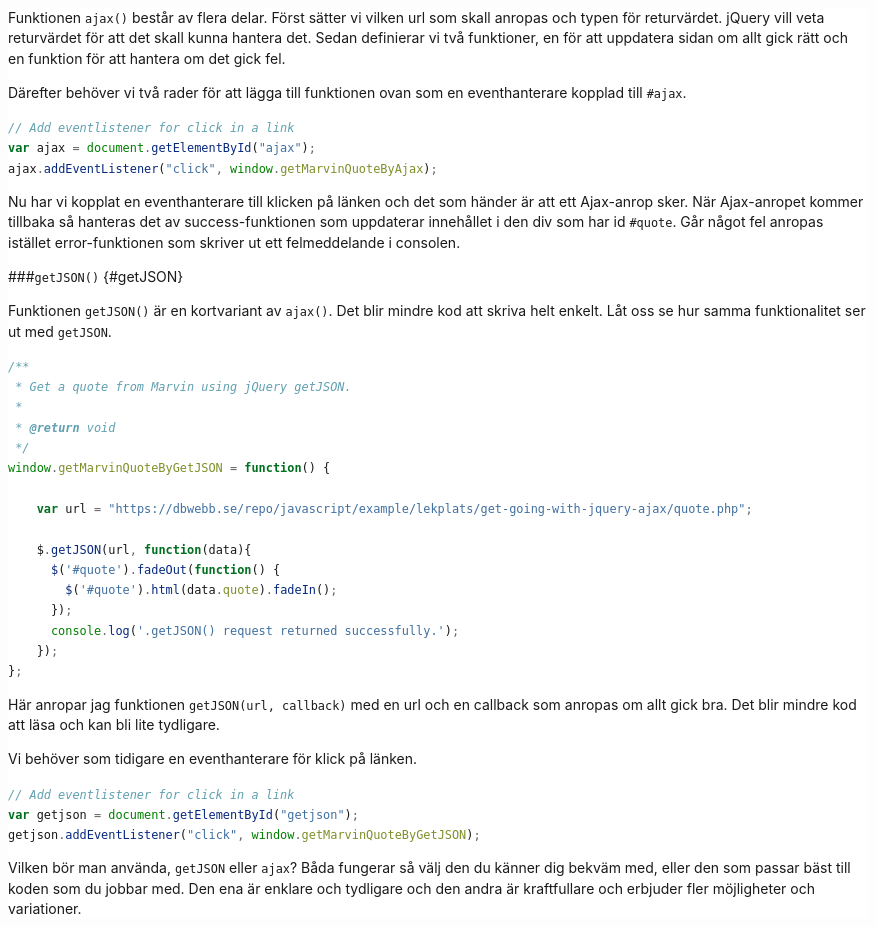 Funktionen `ajax()` består av flera delar. Först sätter vi vilken url som skall anropas och typen för returvärdet. jQuery vill veta returvärdet för att det skall kunna hantera det. Sedan definierar vi två funktioner, en för att uppdatera sidan om allt gick rätt och en funktion för att hantera om det gick fel.

Därefter behöver vi två rader för att lägga till funktionen ovan som en eventhanterare kopplad till `#ajax`.

```javascript
// Add eventlistener for click in a link
var ajax = document.getElementById("ajax");
ajax.addEventListener("click", window.getMarvinQuoteByAjax);
```

Nu har vi kopplat en eventhanterare till klicken på länken och det som händer är att ett Ajax-anrop sker. När Ajax-anropet kommer tillbaka så hanteras det av success-funktionen som uppdaterar innehållet i den div som har id `#quote`. Går något fel anropas istället error-funktionen som skriver ut ett felmeddelande i consolen.



###`getJSON()` {#getJSON}

Funktionen `getJSON()` är en kortvariant av `ajax()`. Det blir mindre kod att skriva helt enkelt. Låt oss se hur samma funktionalitet ser ut med `getJSON`.

```javascript
/**
 * Get a quote from Marvin using jQuery getJSON.
 *
 * @return void
 */
window.getMarvinQuoteByGetJSON = function() {

    var url = "https://dbwebb.se/repo/javascript/example/lekplats/get-going-with-jquery-ajax/quote.php";

    $.getJSON(url, function(data){
      $('#quote').fadeOut(function() {
        $('#quote').html(data.quote).fadeIn();
      });
      console.log('.getJSON() request returned successfully.');
    });
};
```

Här anropar jag funktionen `getJSON(url, callback)` med en url och en callback som anropas om allt gick bra. Det blir mindre kod att läsa och kan bli lite tydligare.

Vi behöver som tidigare en eventhanterare för klick på länken.

```javascript
// Add eventlistener for click in a link
var getjson = document.getElementById("getjson");
getjson.addEventListener("click", window.getMarvinQuoteByGetJSON);
```

Vilken bör man använda, `getJSON` eller `ajax`? Båda fungerar så välj den du känner dig bekväm med, eller den som passar bäst till koden som du jobbar med. Den ena är enklare och tydligare och den andra är kraftfullare och erbjuder fler möjligheter och variationer.
